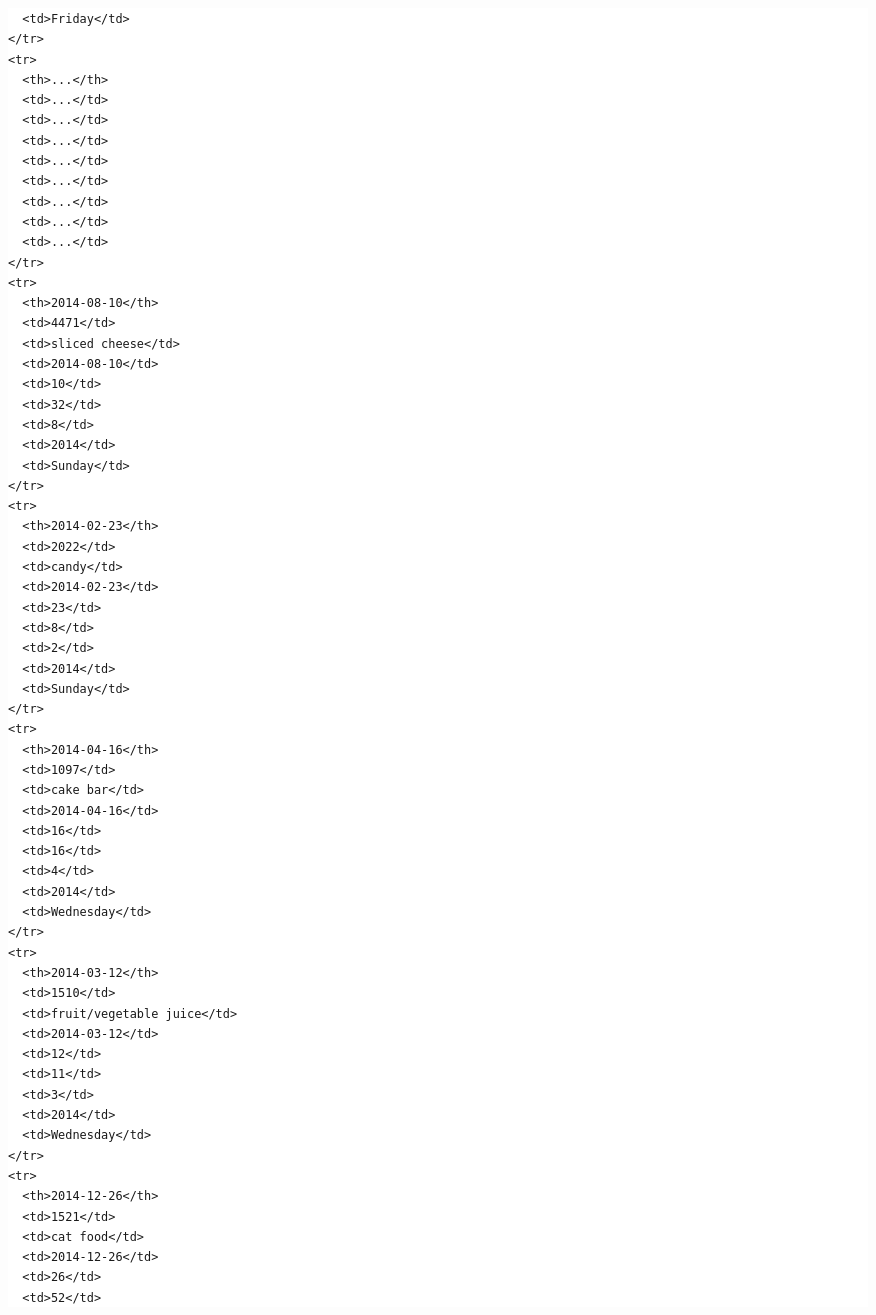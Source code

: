       <td>Friday</td>
    </tr>
    <tr>
      <th>...</th>
      <td>...</td>
      <td>...</td>
      <td>...</td>
      <td>...</td>
      <td>...</td>
      <td>...</td>
      <td>...</td>
      <td>...</td>
    </tr>
    <tr>
      <th>2014-08-10</th>
      <td>4471</td>
      <td>sliced cheese</td>
      <td>2014-08-10</td>
      <td>10</td>
      <td>32</td>
      <td>8</td>
      <td>2014</td>
      <td>Sunday</td>
    </tr>
    <tr>
      <th>2014-02-23</th>
      <td>2022</td>
      <td>candy</td>
      <td>2014-02-23</td>
      <td>23</td>
      <td>8</td>
      <td>2</td>
      <td>2014</td>
      <td>Sunday</td>
    </tr>
    <tr>
      <th>2014-04-16</th>
      <td>1097</td>
      <td>cake bar</td>
      <td>2014-04-16</td>
      <td>16</td>
      <td>16</td>
      <td>4</td>
      <td>2014</td>
      <td>Wednesday</td>
    </tr>
    <tr>
      <th>2014-03-12</th>
      <td>1510</td>
      <td>fruit/vegetable juice</td>
      <td>2014-03-12</td>
      <td>12</td>
      <td>11</td>
      <td>3</td>
      <td>2014</td>
      <td>Wednesday</td>
    </tr>
    <tr>
      <th>2014-12-26</th>
      <td>1521</td>
      <td>cat food</td>
      <td>2014-12-26</td>
      <td>26</td>
      <td>52</td>